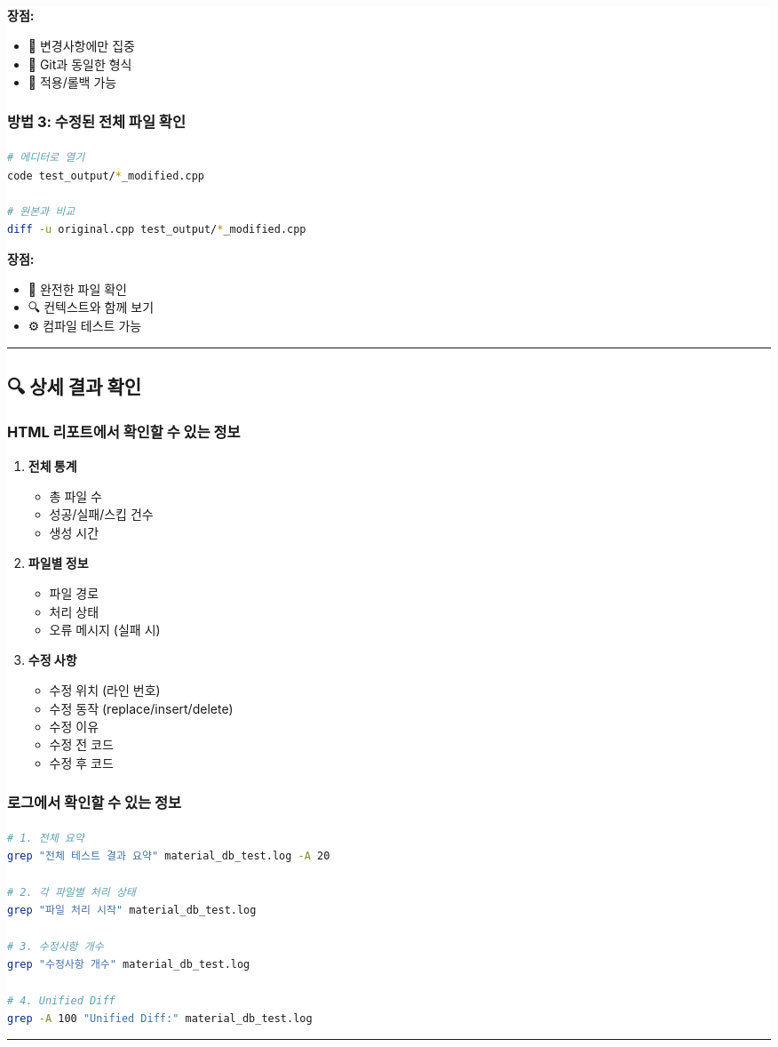 **장점:**
- 🎯 변경사항에만 집중
- 📝 Git과 동일한 형식
- 🔧 적용/롤백 가능

### 방법 3: 수정된 전체 파일 확인

```bash
# 에디터로 열기
code test_output/*_modified.cpp

# 원본과 비교
diff -u original.cpp test_output/*_modified.cpp
```

**장점:**
- 📄 완전한 파일 확인
- 🔍 컨텍스트와 함께 보기
- ⚙️ 컴파일 테스트 가능

---

## 🔍 상세 결과 확인

### HTML 리포트에서 확인할 수 있는 정보

1. **전체 통계**
   - 총 파일 수
   - 성공/실패/스킵 건수
   - 생성 시간

2. **파일별 정보**
   - 파일 경로
   - 처리 상태
   - 오류 메시지 (실패 시)

3. **수정 사항**
   - 수정 위치 (라인 번호)
   - 수정 동작 (replace/insert/delete)
   - 수정 이유
   - 수정 전 코드
   - 수정 후 코드

### 로그에서 확인할 수 있는 정보

```bash
# 1. 전체 요약
grep "전체 테스트 결과 요약" material_db_test.log -A 20

# 2. 각 파일별 처리 상태
grep "파일 처리 시작" material_db_test.log

# 3. 수정사항 개수
grep "수정사항 개수" material_db_test.log

# 4. Unified Diff
grep -A 100 "Unified Diff:" material_db_test.log
```

---
